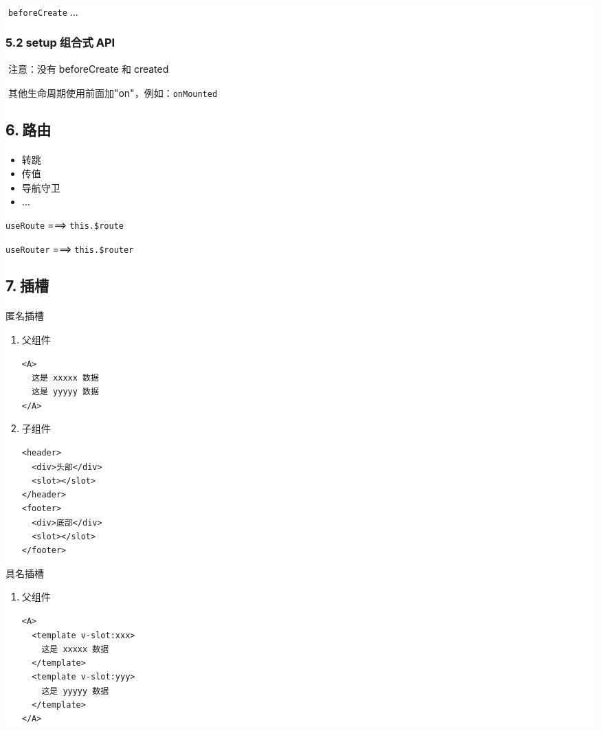 ​	`beforeCreate` ...

### 5.2 setup 组合式 API

​	注意：没有 beforeCreate 和 created

​	其他生命周期使用前面加"on"，例如：`onMounted`

## 6. 路由

- 转跳
- 传值
- 导航守卫
- ...

`useRoute` ===> `this.$route`

`useRouter` ===> `this.$router`

## 7. 插槽

匿名插槽

1. 父组件

   ```vue
   <A>
     这是 xxxxx 数据
     这是 yyyyy 数据
   </A>
   ```

2. 子组件

   ```vue
   <header>
     <div>头部</div>
     <slot></slot>
   </header>
   <footer>
     <div>底部</div>
     <slot></slot>
   </footer>
   ```

具名插槽

1. 父组件

   ```vue
   <A>
     <template v-slot:xxx>
       这是 xxxxx 数据
     </template>
     <template v-slot:yyy>
       这是 yyyyy 数据
     </template>
   </A>
   ```
